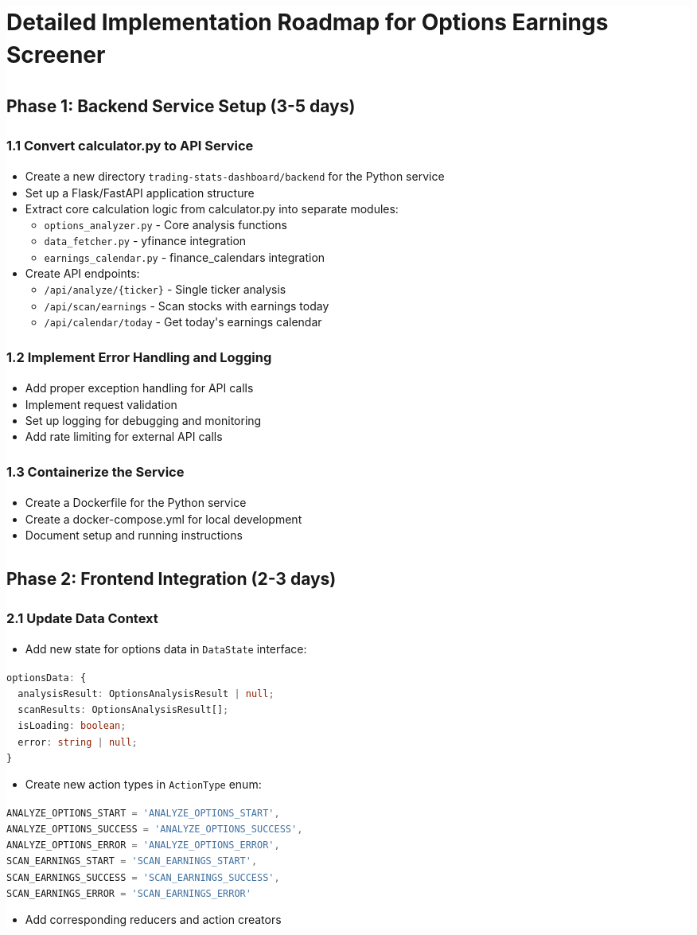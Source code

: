 # Detailed Implementation Roadmap for Options Earnings Screener

## Phase 1: Backend Service Setup (3-5 days)

### 1.1 Convert calculator.py to API Service
- Create a new directory `trading-stats-dashboard/backend` for the Python service
- Set up a Flask/FastAPI application structure
- Extract core calculation logic from calculator.py into separate modules:
  - `options_analyzer.py` - Core analysis functions
  - `data_fetcher.py` - yfinance integration
  - `earnings_calendar.py` - finance_calendars integration
- Create API endpoints:
  - `/api/analyze/{ticker}` - Single ticker analysis
  - `/api/scan/earnings` - Scan stocks with earnings today
  - `/api/calendar/today` - Get today's earnings calendar

### 1.2 Implement Error Handling and Logging
- Add proper exception handling for API calls
- Implement request validation
- Set up logging for debugging and monitoring
- Add rate limiting for external API calls

### 1.3 Containerize the Service
- Create a Dockerfile for the Python service
- Create a docker-compose.yml for local development
- Document setup and running instructions

## Phase 2: Frontend Integration (2-3 days)

### 2.1 Update Data Context
- Add new state for options data in `DataState` interface:
```typescript
optionsData: {
  analysisResult: OptionsAnalysisResult | null;
  scanResults: OptionsAnalysisResult[];
  isLoading: boolean;
  error: string | null;
}
```
- Create new action types in `ActionType` enum:
```typescript
ANALYZE_OPTIONS_START = 'ANALYZE_OPTIONS_START',
ANALYZE_OPTIONS_SUCCESS = 'ANALYZE_OPTIONS_SUCCESS',
ANALYZE_OPTIONS_ERROR = 'ANALYZE_OPTIONS_ERROR',
SCAN_EARNINGS_START = 'SCAN_EARNINGS_START',
SCAN_EARNINGS_SUCCESS = 'SCAN_EARNINGS_SUCCESS',
SCAN_EARNINGS_ERROR = 'SCAN_EARNINGS_ERROR'
```
- Add corresponding reducers and action creators
